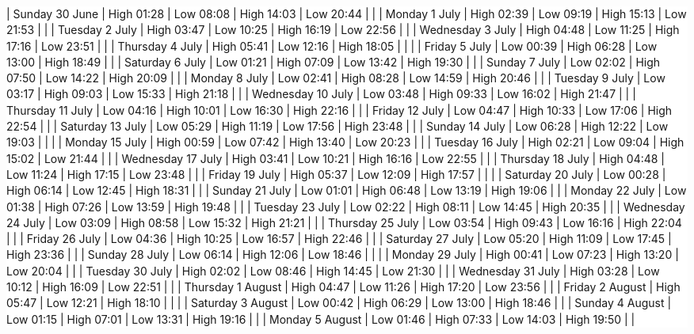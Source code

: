 | Sunday 30 June | High 01:28 | Low 08:08 | High 14:03 | Low 20:44 |  |
| Monday 1 July | High 02:39 | Low 09:19 | High 15:13 | Low 21:53 |  |
| Tuesday 2 July | High 03:47 | Low 10:25 | High 16:19 | Low 22:56 |  |
| Wednesday 3 July | High 04:48 | Low 11:25 | High 17:16 | Low 23:51 |  |
| Thursday 4 July | High 05:41 | Low 12:16 | High 18:05 |  |  |
| Friday 5 July | Low 00:39 | High 06:28 | Low 13:00 | High 18:49 |  |
| Saturday 6 July | Low 01:21 | High 07:09 | Low 13:42 | High 19:30 |  |
| Sunday 7 July | Low 02:02 | High 07:50 | Low 14:22 | High 20:09 |  |
| Monday 8 July | Low 02:41 | High 08:28 | Low 14:59 | High 20:46 |  |
| Tuesday 9 July | Low 03:17 | High 09:03 | Low 15:33 | High 21:18 |  |
| Wednesday 10 July | Low 03:48 | High 09:33 | Low 16:02 | High 21:47 |  |
| Thursday 11 July | Low 04:16 | High 10:01 | Low 16:30 | High 22:16 |  |
| Friday 12 July | Low 04:47 | High 10:33 | Low 17:06 | High 22:54 |  |
| Saturday 13 July | Low 05:29 | High 11:19 | Low 17:56 | High 23:48 |  |
| Sunday 14 July | Low 06:28 | High 12:22 | Low 19:03 |  |  |
| Monday 15 July | High 00:59 | Low 07:42 | High 13:40 | Low 20:23 |  |
| Tuesday 16 July | High 02:21 | Low 09:04 | High 15:02 | Low 21:44 |  |
| Wednesday 17 July | High 03:41 | Low 10:21 | High 16:16 | Low 22:55 |  |
| Thursday 18 July | High 04:48 | Low 11:24 | High 17:15 | Low 23:48 |  |
| Friday 19 July | High 05:37 | Low 12:09 | High 17:57 |  |  |
| Saturday 20 July | Low 00:28 | High 06:14 | Low 12:45 | High 18:31 |  |
| Sunday 21 July | Low 01:01 | High 06:48 | Low 13:19 | High 19:06 |  |
| Monday 22 July | Low 01:38 | High 07:26 | Low 13:59 | High 19:48 |  |
| Tuesday 23 July | Low 02:22 | High 08:11 | Low 14:45 | High 20:35 |  |
| Wednesday 24 July | Low 03:09 | High 08:58 | Low 15:32 | High 21:21 |  |
| Thursday 25 July | Low 03:54 | High 09:43 | Low 16:16 | High 22:04 |  |
| Friday 26 July | Low 04:36 | High 10:25 | Low 16:57 | High 22:46 |  |
| Saturday 27 July | Low 05:20 | High 11:09 | Low 17:45 | High 23:36 |  |
| Sunday 28 July | Low 06:14 | High 12:06 | Low 18:46 |  |  |
| Monday 29 July | High 00:41 | Low 07:23 | High 13:20 | Low 20:04 |  |
| Tuesday 30 July | High 02:02 | Low 08:46 | High 14:45 | Low 21:30 |  |
| Wednesday 31 July | High 03:28 | Low 10:12 | High 16:09 | Low 22:51 |  |
| Thursday 1 August | High 04:47 | Low 11:26 | High 17:20 | Low 23:56 |  |
| Friday 2 August | High 05:47 | Low 12:21 | High 18:10 |  |  |
| Saturday 3 August | Low 00:42 | High 06:29 | Low 13:00 | High 18:46 |  |
| Sunday 4 August | Low 01:15 | High 07:01 | Low 13:31 | High 19:16 |  |
| Monday 5 August | Low 01:46 | High 07:33 | Low 14:03 | High 19:50 |  |